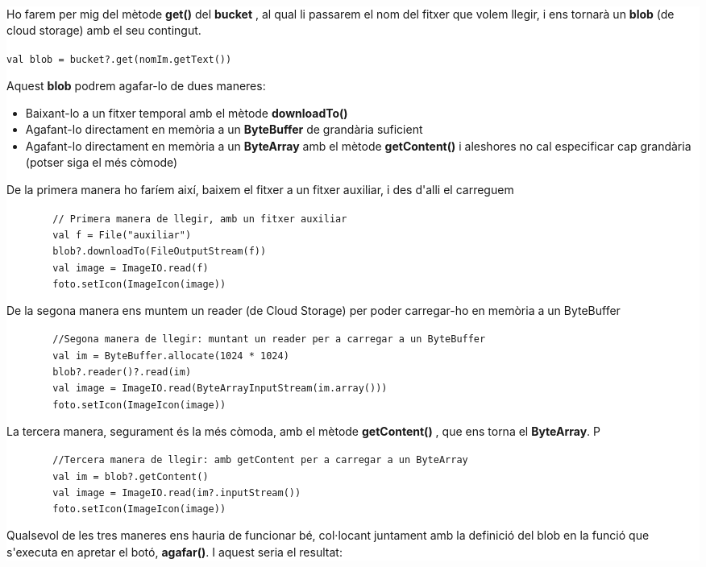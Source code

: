Ho farem per mig del mètode **get()** del **bucket** , al qual li passarem el
nom del fitxer que volem llegir, i ens tornarà un **blob** (de cloud storage)
amb el seu contingut.

    
    
    val blob = bucket?.get(nomIm.getText())

Aquest **blob** podrem agafar-lo de dues maneres:

  * Baixant-lo a un fitxer temporal amb el mètode **downloadTo()**
  * Agafant-lo directament en memòria a un **ByteBuffer** de grandària suficient
  * Agafant-lo directament en memòria a un **ByteArray** amb el mètode **getContent()** i aleshores no cal especificar cap grandària (potser siga el més còmode)

De la primera manera ho faríem així, baixem el fitxer a un fitxer auxiliar, i
des d'alli el carreguem

    
    
            // Primera manera de llegir, amb un fitxer auxiliar
            val f = File("auxiliar")
            blob?.downloadTo(FileOutputStream(f))
            val image = ImageIO.read(f)
            foto.setIcon(ImageIcon(image))
    

De la segona manera ens muntem un reader (de Cloud Storage) per poder
carregar-ho en memòria a un ByteBuffer

    
    
    		//Segona manera de llegir: muntant un reader per a carregar a un ByteBuffer
    		val im = ByteBuffer.allocate(1024 * 1024)
    		blob?.reader()?.read(im)
    		val image = ImageIO.read(ByteArrayInputStream(im.array()))
    		foto.setIcon(ImageIcon(image))
    

La tercera manera, segurament és la més còmoda, amb el mètode **getContent()**
, que ens torna el **ByteArray**. P

    
    
            //Tercera manera de llegir: amb getContent per a carregar a un ByteArray
            val im = blob?.getContent()
            val image = ImageIO.read(im?.inputStream())
            foto.setIcon(ImageIcon(image))
    

Qualsevol de les tres maneres ens hauria de funcionar bé, col·locant juntament
amb la definició del blob en la funció que s'executa en apretar el botó,
**agafar()**. I aquest seria el resultat:
